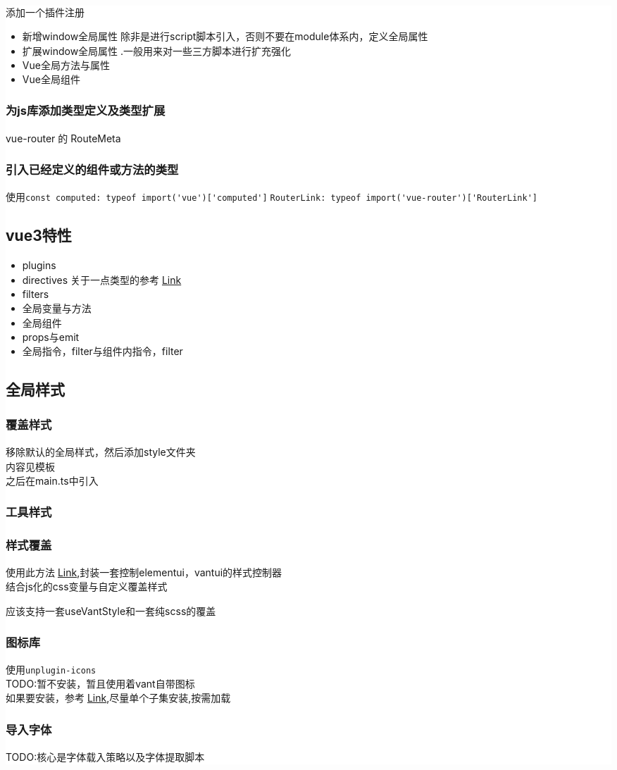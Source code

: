 添加一个插件注册

* 新增window全局属性 除非是进行script脚本引入，否则不要在module体系内，定义全局属性
* 扩展window全局属性 .一般用来对一些三方脚本进行扩充强化
* Vue全局方法与属性
* Vue全局组件

### 为js库添加类型定义及类型扩展

vue-router 的 RouteMeta

### 引入已经定义的组件或方法的类型

使用`const computed: typeof import('vue')['computed']` `RouterLink: typeof import('vue-router')['RouterLink']`   

## vue3特性

* plugins
* directives 关于一点类型的参考 [Link](https://www.jianshu.com/p/68498f1bbd3b)
* filters
* 全局变量与方法
* 全局组件
* props与emit
* 全局指令，filter与组件内指令，filter

## 全局样式

### 覆盖样式

移除默认的全局样式，然后添加style文件夹  
内容见模板  
之后在main.ts中引入

### 工具样式

### 样式覆盖

使用此方法 [Link](https://vueuse.org/core/usecssvar/),封装一套控制elementui，vantui的样式控制器  
结合js化的css变量与自定义覆盖样式  

应该支持一套useVantStyle和一套纯scss的覆盖  


### 图标库

使用`unplugin-icons`  
TODO:暂不安装，暂且使用着vant自带图标  
如果要安装，参考 [Link](https://www.npmjs.com/package/unplugin-icons#auto-importing),尽量单个子集安装,按需加载

### 导入字体

TODO:核心是字体载入策略以及字体提取脚本
